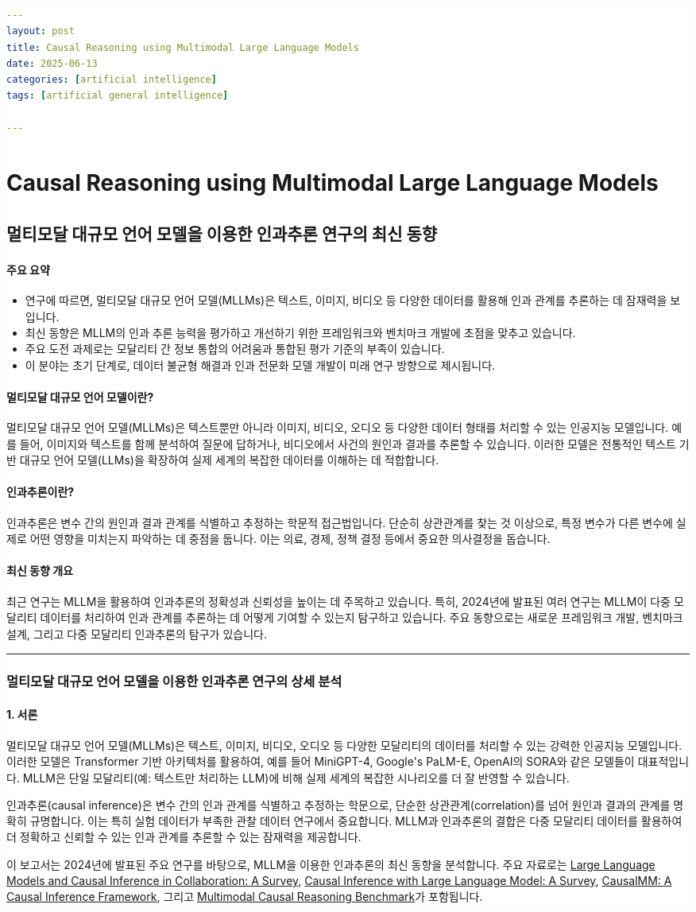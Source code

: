 ```yaml
---
layout: post
title: Causal Reasoning using Multimodal Large Language Models 
date: 2025-06-13
categories: [artificial intelligence]
tags: [artificial general intelligence]

---
```


# Causal Reasoning using Multimodal Large Language Models



## 멀티모달 대규모 언어 모델을 이용한 인과추론 연구의 최신 동향

#### 주요 요약
- 연구에 따르면, 멀티모달 대규모 언어 모델(MLLMs)은 텍스트, 이미지, 비디오 등 다양한 데이터를 활용해 인과 관계를 추론하는 데 잠재력을 보입니다.
- 최신 동향은 MLLM의 인과 추론 능력을 평가하고 개선하기 위한 프레임워크와 벤치마크 개발에 초점을 맞추고 있습니다.
- 주요 도전 과제로는 모달리티 간 정보 통합의 어려움과 통합된 평가 기준의 부족이 있습니다.
- 이 분야는 초기 단계로, 데이터 불균형 해결과 인과 전문화 모델 개발이 미래 연구 방향으로 제시됩니다.

#### 멀티모달 대규모 언어 모델이란?
멀티모달 대규모 언어 모델(MLLMs)은 텍스트뿐만 아니라 이미지, 비디오, 오디오 등 다양한 데이터 형태를 처리할 수 있는 인공지능 모델입니다. 예를 들어, 이미지와 텍스트를 함께 분석하여 질문에 답하거나, 비디오에서 사건의 원인과 결과를 추론할 수 있습니다. 이러한 모델은 전통적인 텍스트 기반 대규모 언어 모델(LLMs)을 확장하여 실제 세계의 복잡한 데이터를 이해하는 데 적합합니다.

#### 인과추론이란?
인과추론은 변수 간의 원인과 결과 관계를 식별하고 추정하는 학문적 접근법입니다. 단순히 상관관계를 찾는 것 이상으로, 특정 변수가 다른 변수에 실제로 어떤 영향을 미치는지 파악하는 데 중점을 둡니다. 이는 의료, 경제, 정책 결정 등에서 중요한 의사결정을 돕습니다.

#### 최신 동향 개요
최근 연구는 MLLM을 활용하여 인과추론의 정확성과 신뢰성을 높이는 데 주목하고 있습니다. 특히, 2024년에 발표된 여러 연구는 MLLM이 다중 모달리티 데이터를 처리하여 인과 관계를 추론하는 데 어떻게 기여할 수 있는지 탐구하고 있습니다. 주요 동향으로는 새로운 프레임워크 개발, 벤치마크 설계, 그리고 다중 모달리티 인과추론의 탐구가 있습니다.

---

### 멀티모달 대규모 언어 모델을 이용한 인과추론 연구의 상세 분석

#### 1. 서론
멀티모달 대규모 언어 모델(MLLMs)은 텍스트, 이미지, 비디오, 오디오 등 다양한 모달리티의 데이터를 처리할 수 있는 강력한 인공지능 모델입니다. 이러한 모델은 Transformer 기반 아키텍처를 활용하여, 예를 들어 MiniGPT-4, Google's PaLM-E, OpenAI의 SORA와 같은 모델들이 대표적입니다. MLLM은 단일 모달리티(예: 텍스트만 처리하는 LLM)에 비해 실제 세계의 복잡한 시나리오를 더 잘 반영할 수 있습니다.

인과추론(causal inference)은 변수 간의 인과 관계를 식별하고 추정하는 학문으로, 단순한 상관관계(correlation)를 넘어 원인과 결과의 관계를 명확히 규명합니다. 이는 특히 실험 데이터가 부족한 관찰 데이터 연구에서 중요합니다. MLLM과 인과추론의 결합은 다중 모달리티 데이터를 활용하여 더 정확하고 신뢰할 수 있는 인과 관계를 추론할 수 있는 잠재력을 제공합니다.

이 보고서는 2024년에 발표된 주요 연구를 바탕으로, MLLM을 이용한 인과추론의 최신 동향을 분석합니다. 주요 자료로는 [Large Language Models and Causal Inference in Collaboration: A Survey](https://arxiv.org/abs/2403.09606), [Causal Inference with Large Language Model: A Survey](https://arxiv.org/abs/2409.09822), [CausalMM: A Causal Inference Framework](https://arxiv.org/abs/2410.04780), 그리고 [Multimodal Causal Reasoning Benchmark](https://arxiv.org/abs/2408.08105)가 포함됩니다.
